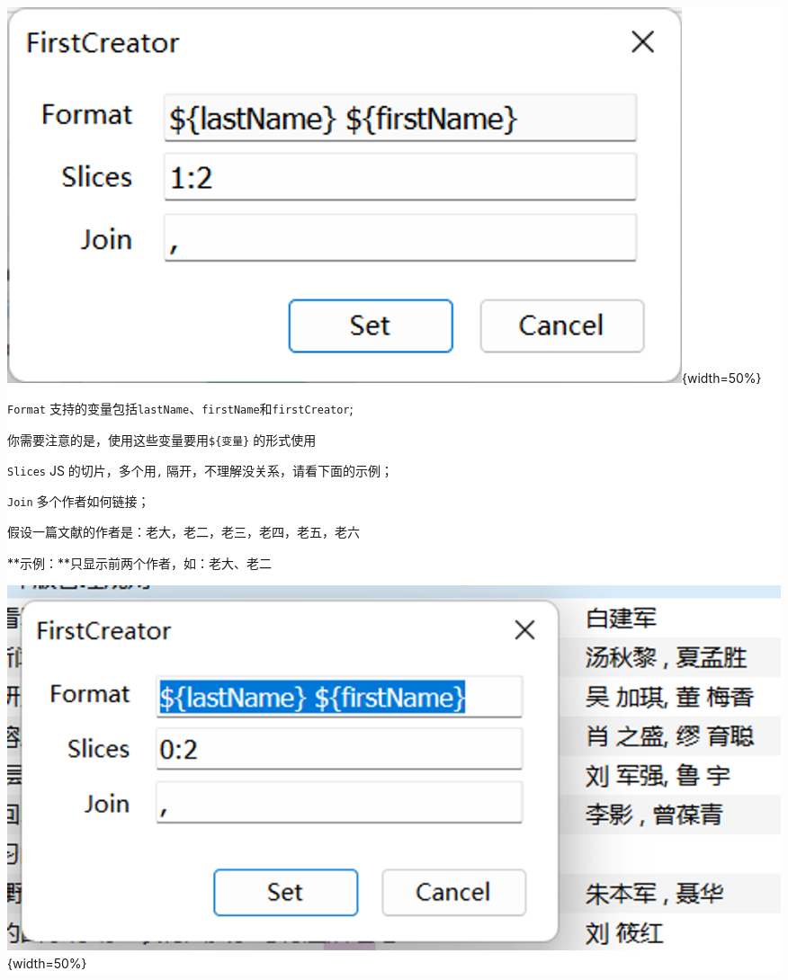 ![创建者列设置](../../assets/image-zoterostyle-创建者列设置.png){width=50%}

`Format` 支持的变量包括`lastName`、`firstName`和`firstCreator`;

你需要注意的是，使用这些变量要用`${变量}` 的形式使用

`Slices` JS 的切片，多个用`,` 隔开，不理解没关系，请看下面的示例；

`Join` 多个作者如何链接；

假设一篇文献的作者是：老大，老二，老三，老四，老五，老六

**示例：**只显示前两个作者，如：老大、老二

![](../../assets/image-zoterostyle-创建者示例1.png){width=50%}
